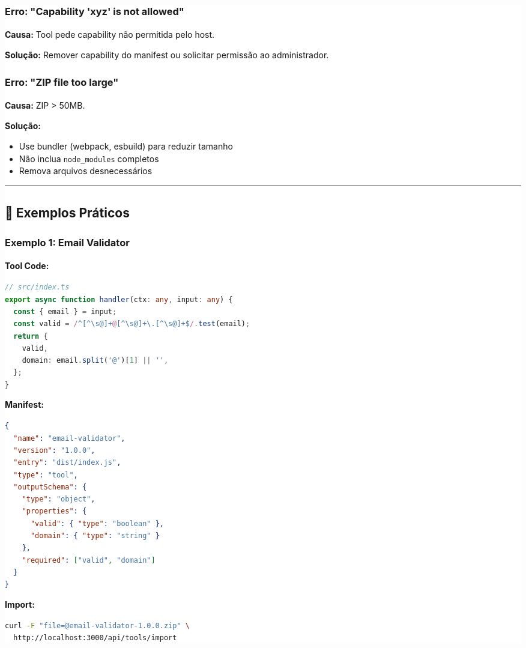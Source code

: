 ### Erro: "Capability 'xyz' is not allowed"

**Causa:** Tool pede capability não permitida pelo host.

**Solução:** Remover capability do manifest ou solicitar permissão ao administrador.

### Erro: "ZIP file too large"

**Causa:** ZIP > 50MB.

**Solução:** 
- Use bundler (webpack, esbuild) para reduzir tamanho
- Não inclua `node_modules` completos
- Remova arquivos desnecessários

---

## 🎯 Exemplos Práticos

### Exemplo 1: Email Validator

**Tool Code:**
```typescript
// src/index.ts
export async function handler(ctx: any, input: any) {
  const { email } = input;
  const valid = /^[^\s@]+@[^\s@]+\.[^\s@]+$/.test(email);
  return {
    valid,
    domain: email.split('@')[1] || '',
  };
}
```

**Manifest:**
```json
{
  "name": "email-validator",
  "version": "1.0.0",
  "entry": "dist/index.js",
  "type": "tool",
  "outputSchema": {
    "type": "object",
    "properties": {
      "valid": { "type": "boolean" },
      "domain": { "type": "string" }
    },
    "required": ["valid", "domain"]
  }
}
```

**Import:**
```bash
curl -F "file=@email-validator-1.0.0.zip" \
  http://localhost:3000/api/tools/import
```
